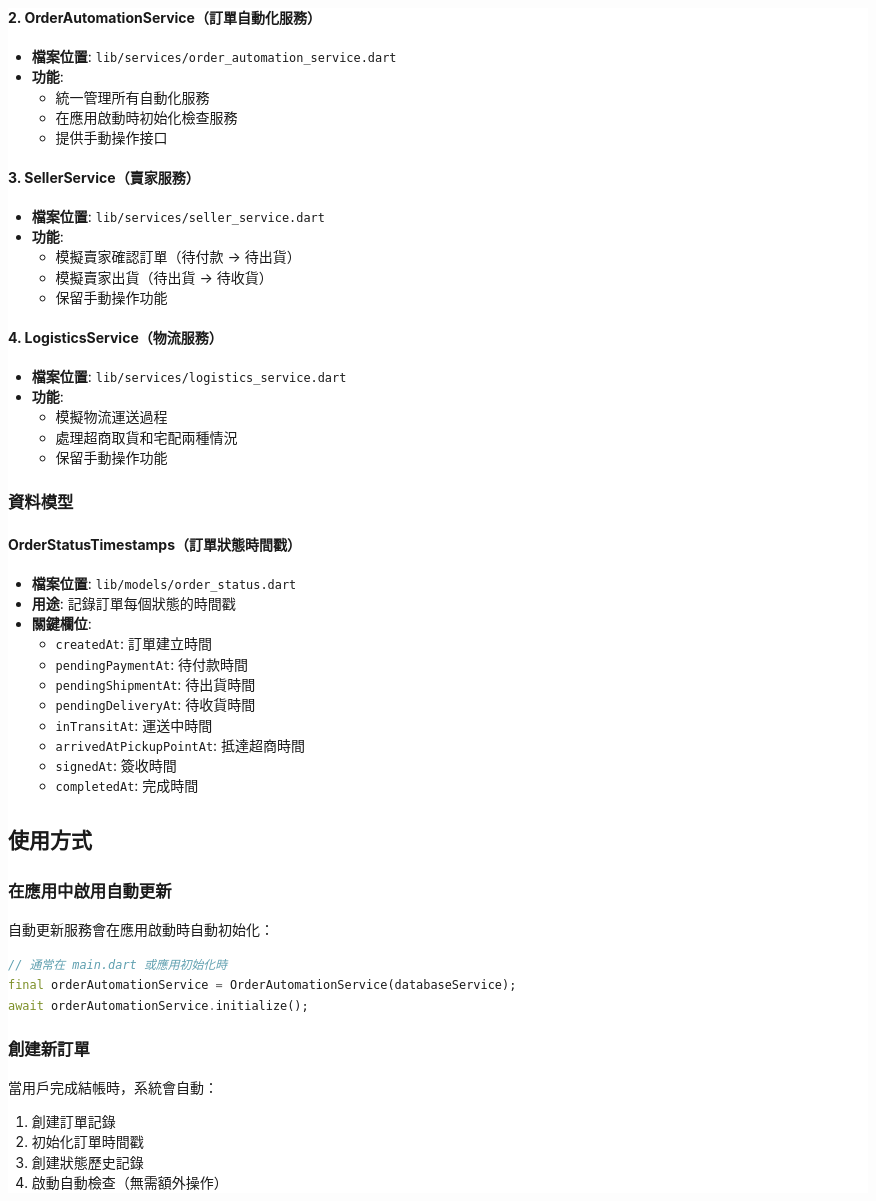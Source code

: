 #### 2. OrderAutomationService（訂單自動化服務）
- **檔案位置**: `lib/services/order_automation_service.dart`
- **功能**:
  - 統一管理所有自動化服務
  - 在應用啟動時初始化檢查服務
  - 提供手動操作接口

#### 3. SellerService（賣家服務）
- **檔案位置**: `lib/services/seller_service.dart`
- **功能**:
  - 模擬賣家確認訂單（待付款 → 待出貨）
  - 模擬賣家出貨（待出貨 → 待收貨）
  - 保留手動操作功能

#### 4. LogisticsService（物流服務）
- **檔案位置**: `lib/services/logistics_service.dart`
- **功能**:
  - 模擬物流運送過程
  - 處理超商取貨和宅配兩種情況
  - 保留手動操作功能

### 資料模型

#### OrderStatusTimestamps（訂單狀態時間戳）
- **檔案位置**: `lib/models/order_status.dart`
- **用途**: 記錄訂單每個狀態的時間戳
- **關鍵欄位**:
  - `createdAt`: 訂單建立時間
  - `pendingPaymentAt`: 待付款時間
  - `pendingShipmentAt`: 待出貨時間
  - `pendingDeliveryAt`: 待收貨時間
  - `inTransitAt`: 運送中時間
  - `arrivedAtPickupPointAt`: 抵達超商時間
  - `signedAt`: 簽收時間
  - `completedAt`: 完成時間

## 使用方式

### 在應用中啟用自動更新

自動更新服務會在應用啟動時自動初始化：

```dart
// 通常在 main.dart 或應用初始化時
final orderAutomationService = OrderAutomationService(databaseService);
await orderAutomationService.initialize();
```

### 創建新訂單

當用戶完成結帳時，系統會自動：
1. 創建訂單記錄
2. 初始化訂單時間戳
3. 創建狀態歷史記錄
4. 啟動自動檢查（無需額外操作）
